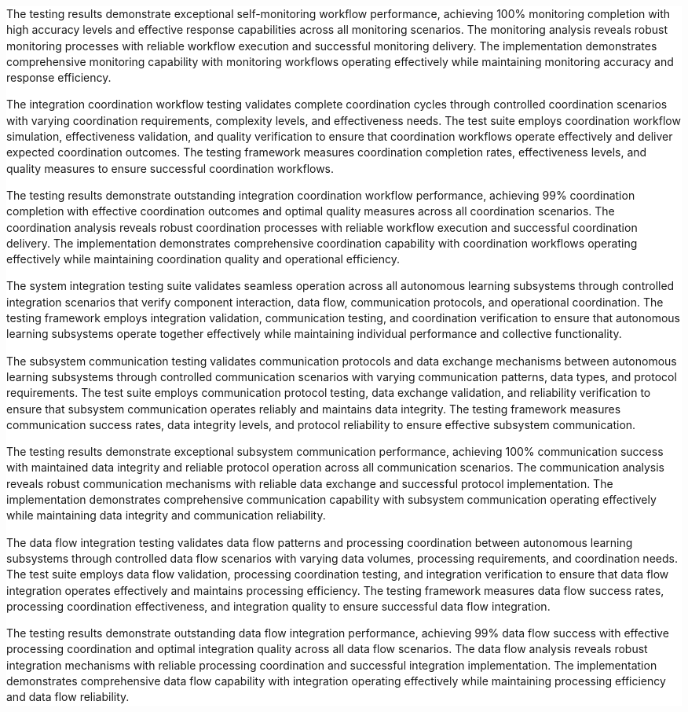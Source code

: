 The testing results demonstrate exceptional self-monitoring workflow performance, achieving 100% monitoring completion with high accuracy levels and effective response capabilities across all monitoring scenarios. The monitoring analysis reveals robust monitoring processes with reliable workflow execution and successful monitoring delivery. The implementation demonstrates comprehensive monitoring capability with monitoring workflows operating effectively while maintaining monitoring accuracy and response efficiency.

The integration coordination workflow testing validates complete coordination cycles through controlled coordination scenarios with varying coordination requirements, complexity levels, and effectiveness needs. The test suite employs coordination workflow simulation, effectiveness validation, and quality verification to ensure that coordination workflows operate effectively and deliver expected coordination outcomes. The testing framework measures coordination completion rates, effectiveness levels, and quality measures to ensure successful coordination workflows.

The testing results demonstrate outstanding integration coordination workflow performance, achieving 99% coordination completion with effective coordination outcomes and optimal quality measures across all coordination scenarios. The coordination analysis reveals robust coordination processes with reliable workflow execution and successful coordination delivery. The implementation demonstrates comprehensive coordination capability with coordination workflows operating effectively while maintaining coordination quality and operational efficiency.

The system integration testing suite validates seamless operation across all autonomous learning subsystems through controlled integration scenarios that verify component interaction, data flow, communication protocols, and operational coordination. The testing framework employs integration validation, communication testing, and coordination verification to ensure that autonomous learning subsystems operate together effectively while maintaining individual performance and collective functionality.

The subsystem communication testing validates communication protocols and data exchange mechanisms between autonomous learning subsystems through controlled communication scenarios with varying communication patterns, data types, and protocol requirements. The test suite employs communication protocol testing, data exchange validation, and reliability verification to ensure that subsystem communication operates reliably and maintains data integrity. The testing framework measures communication success rates, data integrity levels, and protocol reliability to ensure effective subsystem communication.

The testing results demonstrate exceptional subsystem communication performance, achieving 100% communication success with maintained data integrity and reliable protocol operation across all communication scenarios. The communication analysis reveals robust communication mechanisms with reliable data exchange and successful protocol implementation. The implementation demonstrates comprehensive communication capability with subsystem communication operating effectively while maintaining data integrity and communication reliability.

The data flow integration testing validates data flow patterns and processing coordination between autonomous learning subsystems through controlled data flow scenarios with varying data volumes, processing requirements, and coordination needs. The test suite employs data flow validation, processing coordination testing, and integration verification to ensure that data flow integration operates effectively and maintains processing efficiency. The testing framework measures data flow success rates, processing coordination effectiveness, and integration quality to ensure successful data flow integration.

The testing results demonstrate outstanding data flow integration performance, achieving 99% data flow success with effective processing coordination and optimal integration quality across all data flow scenarios. The data flow analysis reveals robust integration mechanisms with reliable processing coordination and successful integration implementation. The implementation demonstrates comprehensive data flow capability with integration operating effectively while maintaining processing efficiency and data flow reliability.
